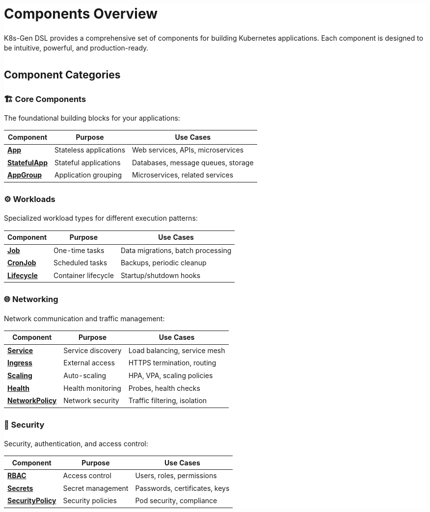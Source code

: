 # Components Overview

K8s-Gen DSL provides a comprehensive set of components for building Kubernetes applications. Each component is designed to be intuitive, powerful, and production-ready.

## Component Categories

### 🏗️ Core Components

The foundational building blocks for your applications:

| Component | Purpose | Use Cases |
|-----------|---------|-----------|
| [**App**](core/app.md) | Stateless applications | Web services, APIs, microservices |
| [**StatefulApp**](core/stateful-app.md) | Stateful applications | Databases, message queues, storage |
| [**AppGroup**](core/app-group.md) | Application grouping | Microservices, related services |

### ⚙️ Workloads

Specialized workload types for different execution patterns:

| Component | Purpose | Use Cases |
|-----------|---------|-----------|
| [**Job**](workloads/job.md) | One-time tasks | Data migrations, batch processing |
| [**CronJob**](workloads/cron-job.md) | Scheduled tasks | Backups, periodic cleanup |
| [**Lifecycle**](workloads/lifecycle.md) | Container lifecycle | Startup/shutdown hooks |

### 🌐 Networking

Network communication and traffic management:

| Component | Purpose | Use Cases |
|-----------|---------|-----------|
| [**Service**](networking/service.md) | Service discovery | Load balancing, service mesh |
| [**Ingress**](networking/ingress.md) | External access | HTTPS termination, routing |
| [**Scaling**](networking/scaling.md) | Auto-scaling | HPA, VPA, scaling policies |
| [**Health**](networking/health.md) | Health monitoring | Probes, health checks |
| [**NetworkPolicy**](networking/network-policy.md) | Network security | Traffic filtering, isolation |

### 🔐 Security

Security, authentication, and access control:

| Component | Purpose | Use Cases |
|-----------|---------|-----------|
| [**RBAC**](security/rbac.md) | Access control | Users, roles, permissions |
| [**Secrets**](security/secrets.md) | Secret management | Passwords, certificates, keys |
| [**SecurityPolicy**](security/security-policy.md) | Security policies | Pod security, compliance |
